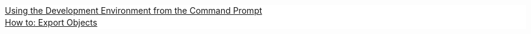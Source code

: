  [Using the Development Environment from the Command Prompt](Using-the-Development-Environment-from-the-Command-Prompt.md)   
 [How to: Export Objects](../Topic/How%20to:%20Export%20Objects.md)